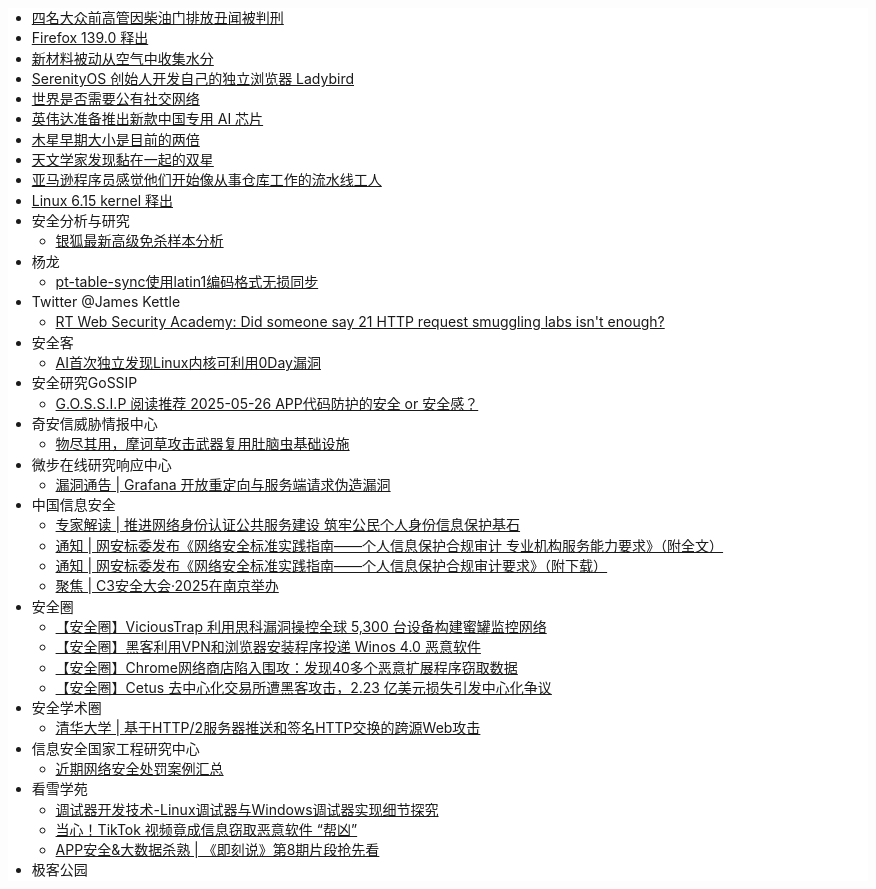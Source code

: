   - [四名大众前高管因柴油门排放丑闻被判刑](https://www.solidot.org/story?sid=81398)
  - [Firefox 139.0 释出](https://www.solidot.org/story?sid=81397)
  - [新材料被动从空气中收集水分](https://www.solidot.org/story?sid=81396)
  - [SerenityOS 创始人开发自己的独立浏览器 Ladybird](https://www.solidot.org/story?sid=81395)
  - [世界是否需要公有社交网络](https://www.solidot.org/story?sid=81394)
  - [英伟达准备推出新款中国专用 AI 芯片](https://www.solidot.org/story?sid=81393)
  - [木星早期大小是目前的两倍](https://www.solidot.org/story?sid=81392)
  - [天文学家发现黏在一起的双星](https://www.solidot.org/story?sid=81391)
  - [亚马逊程序员感觉他们开始像从事仓库工作的流水线工人](https://www.solidot.org/story?sid=81390)
  - [Linux 6.15 kernel 释出](https://www.solidot.org/story?sid=81389)
- 安全分析与研究
  - [银狐最新高级免杀样本分析](https://mp.weixin.qq.com/s?__biz=MzA4ODEyODA3MQ==&mid=2247492143&idx=1&sn=4bd0bc182474095d05705cb9bd3febe5)
- 杨龙
  - [pt-table-sync使用latin1编码格式无损同步](https://www.yanglong.pro/pt-table-sync%e4%bd%bf%e7%94%a8latin1%e7%bc%96%e7%a0%81%e6%a0%bc%e5%bc%8f%e6%97%a0%e6%8d%9f%e5%90%8c%e6%ad%a5/)
- Twitter @James Kettle
  - [RT Web Security Academy: Did someone say 21 HTTP request smuggling labs isn't enough?](https://x.com/albinowax/status/1927026848656965806)
- 安全客
  - [AI首次独立发现Linux内核可利用0Day漏洞](https://mp.weixin.qq.com/s?__biz=MzA5ODA0NDE2MA==&mid=2649788619&idx=1&sn=7edd031550c18e5bc06975a63cc61a90)
- 安全研究GoSSIP
  - [G.O.S.S.I.P 阅读推荐 2025-05-26 APP代码防护的安全 or 安全感？](https://mp.weixin.qq.com/s?__biz=Mzg5ODUxMzg0Ng==&mid=2247500200&idx=1&sn=8695313592aa902b3e76458e75248a40)
- 奇安信威胁情报中心
  - [物尽其用，摩诃草攻击武器复用肚脑虫基础设施](https://mp.weixin.qq.com/s?__biz=MzI2MDc2MDA4OA==&mid=2247514944&idx=1&sn=bc5c096904e2c01db951df9cda698822)
- 微步在线研究响应中心
  - [漏洞通告 | Grafana 开放重定向与服务端请求伪造漏洞](https://mp.weixin.qq.com/s?__biz=Mzg5MTc3ODY4Mw==&mid=2247507761&idx=1&sn=ef3242ad509ed6a12634f21f802dcd5d)
- 中国信息安全
  - [专家解读 | 推进网络身份认证公共服务建设 筑牢公民个人身份信息保护基石](https://mp.weixin.qq.com/s?__biz=MzA5MzE5MDAzOA==&mid=2664243058&idx=1&sn=cb0e9f674650db7efbe05690b8c2a733)
  - [通知 | 网安标委发布《网络安全标准实践指南——个人信息保护合规审计 专业机构服务能力要求》（附全文）](https://mp.weixin.qq.com/s?__biz=MzA5MzE5MDAzOA==&mid=2664243058&idx=2&sn=14cb7a197ff1b7674d7376c12363718e)
  - [通知 | 网安标委发布《网络安全标准实践指南——个人信息保护合规审计要求》（附下载）](https://mp.weixin.qq.com/s?__biz=MzA5MzE5MDAzOA==&mid=2664243058&idx=3&sn=0166f7b66a29344e5307452260cc1652)
  - [聚焦 | C3安全大会·2025在南京举办](https://mp.weixin.qq.com/s?__biz=MzA5MzE5MDAzOA==&mid=2664243058&idx=4&sn=2843119e1280446f7446b193ae67d25b)
- 安全圈
  - [【安全圈】ViciousTrap 利用思科漏洞操控全球 5,300 台设备构建蜜罐监控网络](https://mp.weixin.qq.com/s?__biz=MzIzMzE4NDU1OQ==&mid=2652069834&idx=1&sn=335db8c1f2b23d140ba49e50ec855ed0)
  - [【安全圈】黑客利用VPN和浏览器安装程序投递 Winos 4.0 恶意软件](https://mp.weixin.qq.com/s?__biz=MzIzMzE4NDU1OQ==&mid=2652069834&idx=2&sn=d13fa551fbd5027e5caf2c36f215ac1d)
  - [【安全圈】Chrome网络商店陷入围攻：发现40多个恶意扩展程序窃取数据](https://mp.weixin.qq.com/s?__biz=MzIzMzE4NDU1OQ==&mid=2652069834&idx=3&sn=e19d258841819da27eafa5b4f6175322)
  - [【安全圈】Cetus 去中心化交易所遭黑客攻击，2.23 亿美元损失引发中心化争议](https://mp.weixin.qq.com/s?__biz=MzIzMzE4NDU1OQ==&mid=2652069834&idx=4&sn=536636ddbbb1c243dc77613b89ed724d)
- 安全学术圈
  - [清华大学 | 基于HTTP/2服务器推送和签名HTTP交换的跨源Web攻击](https://mp.weixin.qq.com/s?__biz=MzU5MTM5MTQ2MA==&mid=2247492277&idx=1&sn=133b66297b8960371931009fe2a096ef)
- 信息安全国家工程研究中心
  - [近期网络安全处罚案例汇总](https://mp.weixin.qq.com/s?__biz=MzU5OTQ0NzY3Ng==&mid=2247499840&idx=1&sn=255c008d816c19acbbbcbd6fb3d55c0d)
- 看雪学苑
  - [调试器开发技术-Linux调试器与Windows调试器实现细节探究](https://mp.weixin.qq.com/s?__biz=MjM5NTc2MDYxMw==&mid=2458594677&idx=1&sn=1af37507f88343b31b478954ee648348)
  - [当心！TikTok 视频竟成信息窃取恶意软件 “帮凶”](https://mp.weixin.qq.com/s?__biz=MjM5NTc2MDYxMw==&mid=2458594677&idx=3&sn=53e9168c7de53cd9fcb20c81ca06b85b)
  - [APP安全&大数据杀熟 | 《即刻说》第8期片段抢先看](https://mp.weixin.qq.com/s?__biz=MjM5NTc2MDYxMw==&mid=2458594677&idx=4&sn=7da327fa5a3af2d2ae638670efbfcf9e)
- 极客公园